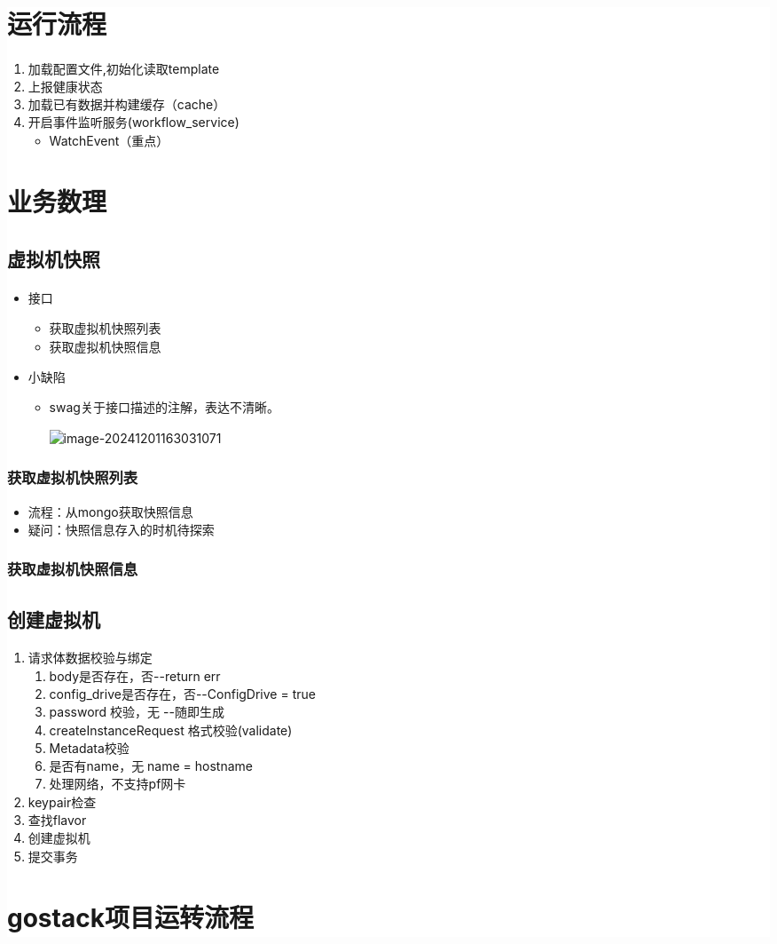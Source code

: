 # 运行流程

1. 加载配置文件,初始化读取template
2. 上报健康状态
3. 加载已有数据并构建缓存（cache）
4. 开启事件监听服务(workflow_service)
   - WatchEvent（重点）

# 业务数理

## 虚拟机快照

- 接口
  - 获取虚拟机快照列表 
  - 获取虚拟机快照信息

- 小缺陷

  - swag关于接口描述的注解，表达不清晰。

    ![image-20241201163031071](/home/janus/.config/Typora/typora-user-images/image-20241201163031071.png)

### 获取虚拟机快照列表

- 流程：从mongo获取快照信息
- 疑问：快照信息存入的时机待探索

### 获取虚拟机快照信息



## 创建虚拟机

1. 请求体数据校验与绑定
   1. body是否存在，否--return err
   2. config_drive是否存在，否--ConfigDrive = true
   3. password 校验，无 --随即生成
   4. createInstanceRequest 格式校验(validate)
   5. Metadata校验
   6. 是否有name，无 name = hostname
   7. 处理网络，不支持pf网卡
2. keypair检查
3. 查找flavor
4. 创建虚拟机
5. 提交事务



# gostack项目运转流程
